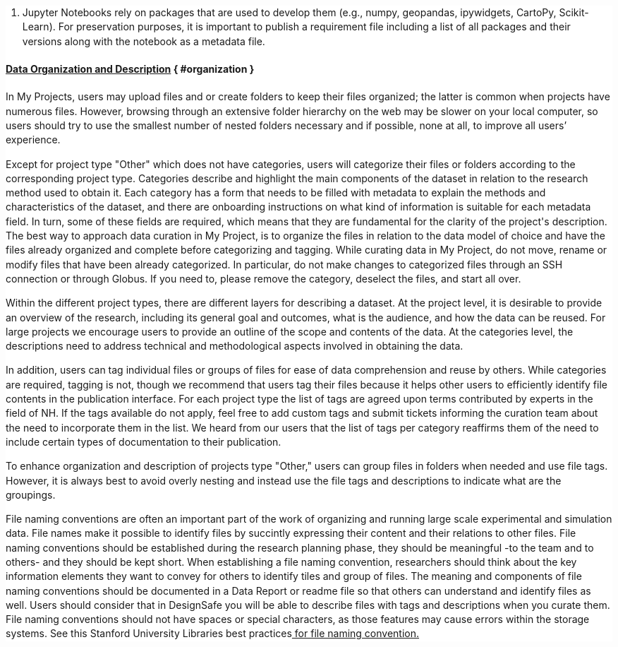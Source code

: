 1. Jupyter Notebooks rely on packages that are used to develop them (e.g., numpy, geopandas, ipywidgets, CartoPy, Scikit-Learn). For preservation purposes, it is important to publish a requirement file including a list of all packages and their versions along with the notebook as a metadata file.

#### [Data Organization and Description](#organization) { #organization }

In My Projects, users may upload files and or create folders to keep their files organized; the latter is common when projects have numerous files. However, browsing through an extensive folder hierarchy on the web may be slower on your local computer, so users should try to use the smallest number of nested folders necessary and if possible, none at all, to improve all users’ experience. 

Except for project type "Other" which does not have categories, users will categorize their files or folders according to the corresponding project type. Categories describe and highlight the main components of the dataset in relation to the research method used to obtain it. Each category has a form that needs to be filled with metadata to explain the methods and characteristics of the dataset, and there are onboarding instructions on what kind of information is suitable for each metadata field. In turn, some of these fields are required, which means that they are fundamental for the clarity of the project's description. The best way to approach data curation in My Project, is to organize the files in relation to the data model of choice and have the files already organized and complete before categorizing and tagging. While curating data in My Project, do not move, rename or modify files that have been already categorized. In particular, do not make changes to categorized files through an SSH connection or through Globus. If you need to, please remove the category, deselect the files, and start all over.

Within the different project types, there are different layers for describing a dataset. At the project level, it is desirable to provide an overview of the research, including its general goal and outcomes, what is the audience, and how the data can be reused. For large projects we encourage users to provide an outline of the scope and contents of the data. At the categories level, the descriptions need to address technical and methodological aspects involved in obtaining the data.  

In addition, users can tag individual files or groups of files for ease of data comprehension and reuse by others. While categories are required, tagging is not, though we recommend that users tag their files because it helps other users to efficiently identify file contents in the publication interface. For each project type the list of tags are agreed upon terms contributed by experts in the field of NH. If the tags available do not apply, feel free to add custom tags and submit tickets informing the curation team about the need to incorporate them in the list. We heard from our users that the list of tags per category reaffirms them of the need to include certain types of documentation to their publication. 

To enhance organization and description of projects type "Other," users can group files in folders when needed and use file tags. However, it is always best to avoid overly nesting and instead use the file tags and descriptions to indicate what are the groupings.

File naming conventions are often an important part of the work of organizing and running large scale experimental and simulation data. File names make it possible to identify files by succintly expressing their content and their relations to other files. File naming conventions should be established during the research planning phase, they should be meaningful -to the team and to others- and they should be kept short. When establishing a file naming convention, researchers should think about the key information elements they want to convey for others to identify tiles and group of files. The meaning and components of file naming conventions should be documented in a Data Report or readme file so that others can understand and identify files as well. Users should consider that in DesignSafe you will be able to describe files with tags and descriptions when you curate them. File naming conventions should not have spaces or special characters, as those features may cause errors within the storage systems. See this Stanford University Libraries best practices<a href="https://guides.library.stanford.edu/data-best-practices"> for file naming convention. </a>
